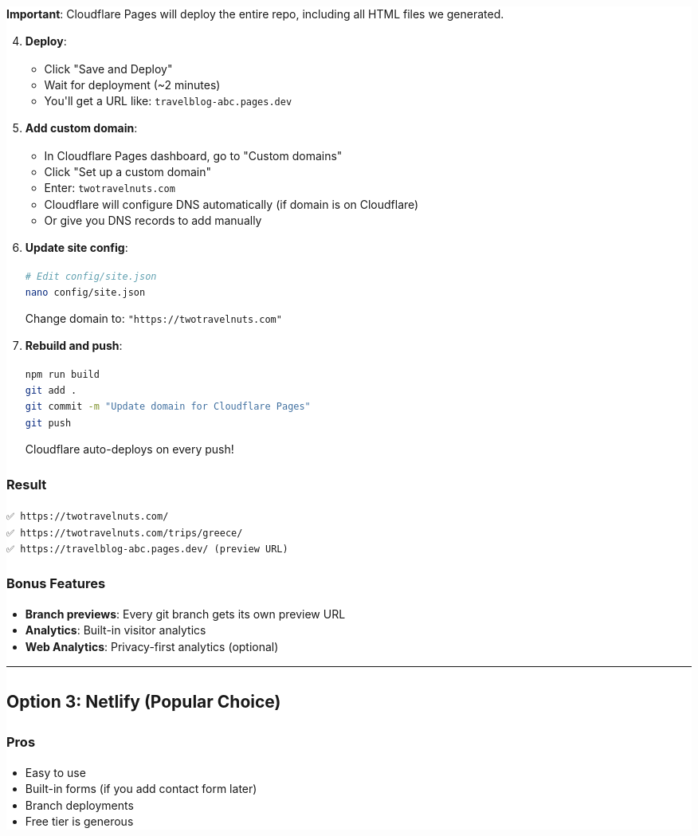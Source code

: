    **Important**: Cloudflare Pages will deploy the entire repo, including all HTML files we generated.

4. **Deploy**:
   - Click "Save and Deploy"
   - Wait for deployment (~2 minutes)
   - You'll get a URL like: `travelblog-abc.pages.dev`

5. **Add custom domain**:
   - In Cloudflare Pages dashboard, go to "Custom domains"
   - Click "Set up a custom domain"
   - Enter: `twotravelnuts.com`
   - Cloudflare will configure DNS automatically (if domain is on Cloudflare)
   - Or give you DNS records to add manually

6. **Update site config**:
   ```bash
   # Edit config/site.json
   nano config/site.json
   ```

   Change domain to: `"https://twotravelnuts.com"`

7. **Rebuild and push**:
   ```bash
   npm run build
   git add .
   git commit -m "Update domain for Cloudflare Pages"
   git push
   ```

   Cloudflare auto-deploys on every push!

### Result
```
✅ https://twotravelnuts.com/
✅ https://twotravelnuts.com/trips/greece/
✅ https://travelblog-abc.pages.dev/ (preview URL)
```

### Bonus Features
- **Branch previews**: Every git branch gets its own preview URL
- **Analytics**: Built-in visitor analytics
- **Web Analytics**: Privacy-first analytics (optional)

---

## Option 3: Netlify (Popular Choice)

### Pros
- Easy to use
- Built-in forms (if you add contact form later)
- Branch deployments
- Free tier is generous
